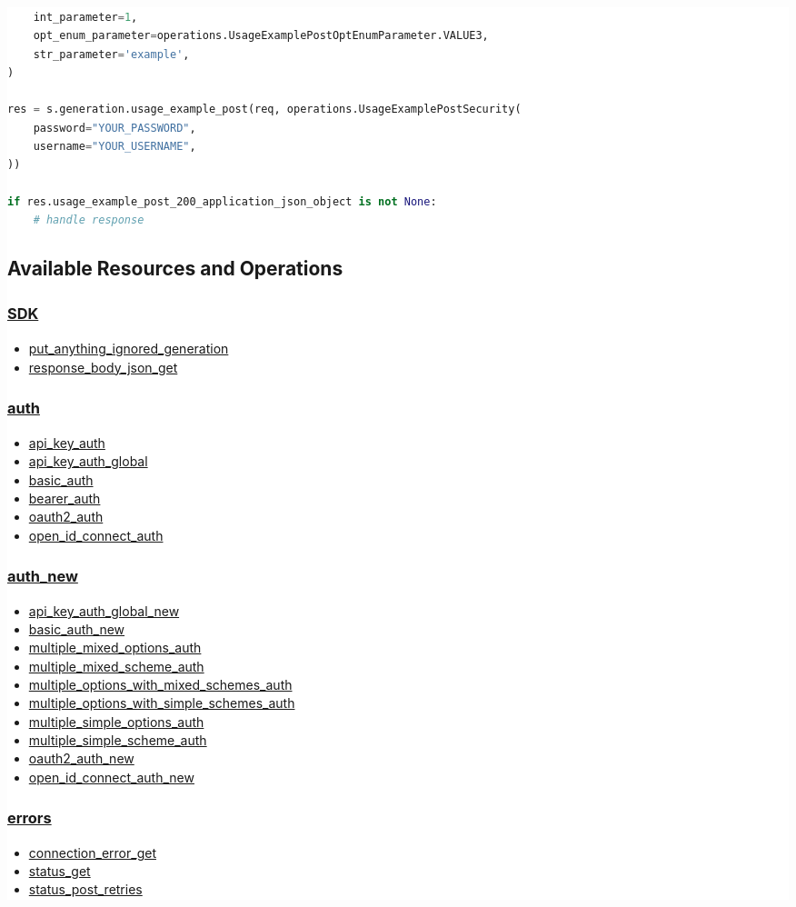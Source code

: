 ```python
    int_parameter=1,
    opt_enum_parameter=operations.UsageExamplePostOptEnumParameter.VALUE3,
    str_parameter='example',
)

res = s.generation.usage_example_post(req, operations.UsageExamplePostSecurity(
    password="YOUR_PASSWORD",
    username="YOUR_USERNAME",
))

if res.usage_example_post_200_application_json_object is not None:
    # handle response
```



## Available Resources and Operations

### [SDK](docs/sdks/sdk/README.md)

* [put_anything_ignored_generation](docs/sdks/sdk/README.md#put_anything_ignored_generation)
* [response_body_json_get](docs/sdks/sdk/README.md#response_body_json_get)

### [auth](docs/sdks/auth/README.md)

* [api_key_auth](docs/sdks/auth/README.md#api_key_auth)
* [api_key_auth_global](docs/sdks/auth/README.md#api_key_auth_global)
* [basic_auth](docs/sdks/auth/README.md#basic_auth)
* [bearer_auth](docs/sdks/auth/README.md#bearer_auth)
* [oauth2_auth](docs/sdks/auth/README.md#oauth2_auth)
* [open_id_connect_auth](docs/sdks/auth/README.md#open_id_connect_auth)

### [auth_new](docs/sdks/authnew/README.md)

* [api_key_auth_global_new](docs/sdks/authnew/README.md#api_key_auth_global_new)
* [basic_auth_new](docs/sdks/authnew/README.md#basic_auth_new)
* [multiple_mixed_options_auth](docs/sdks/authnew/README.md#multiple_mixed_options_auth)
* [multiple_mixed_scheme_auth](docs/sdks/authnew/README.md#multiple_mixed_scheme_auth)
* [multiple_options_with_mixed_schemes_auth](docs/sdks/authnew/README.md#multiple_options_with_mixed_schemes_auth)
* [multiple_options_with_simple_schemes_auth](docs/sdks/authnew/README.md#multiple_options_with_simple_schemes_auth)
* [multiple_simple_options_auth](docs/sdks/authnew/README.md#multiple_simple_options_auth)
* [multiple_simple_scheme_auth](docs/sdks/authnew/README.md#multiple_simple_scheme_auth)
* [oauth2_auth_new](docs/sdks/authnew/README.md#oauth2_auth_new)
* [open_id_connect_auth_new](docs/sdks/authnew/README.md#open_id_connect_auth_new)

### [errors](docs/sdks/errors/README.md)

* [connection_error_get](docs/sdks/errors/README.md#connection_error_get)
* [status_get](docs/sdks/errors/README.md#status_get)
* [status_post_retries](docs/sdks/errors/README.md#status_post_retries)
